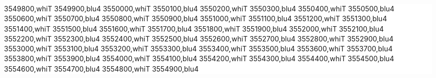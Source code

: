 3549800,whiT
3549900,blu4
3550000,whiT
3550100,blu4
3550200,whiT
3550300,blu4
3550400,whiT
3550500,blu4
3550600,whiT
3550700,blu4
3550800,whiT
3550900,blu4
3551000,whiT
3551100,blu4
3551200,whiT
3551300,blu4
3551400,whiT
3551500,blu4
3551600,whiT
3551700,blu4
3551800,whiT
3551900,blu4
3552000,whiT
3552100,blu4
3552200,whiT
3552300,blu4
3552400,whiT
3552500,blu4
3552600,whiT
3552700,blu4
3552800,whiT
3552900,blu4
3553000,whiT
3553100,blu4
3553200,whiT
3553300,blu4
3553400,whiT
3553500,blu4
3553600,whiT
3553700,blu4
3553800,whiT
3553900,blu4
3554000,whiT
3554100,blu4
3554200,whiT
3554300,blu4
3554400,whiT
3554500,blu4
3554600,whiT
3554700,blu4
3554800,whiT
3554900,blu4
